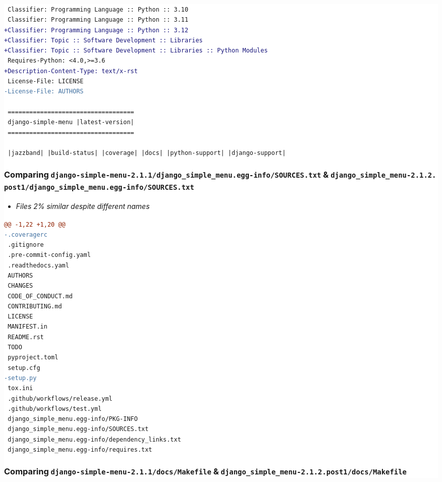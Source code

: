 ```diff
 Classifier: Programming Language :: Python :: 3.10
 Classifier: Programming Language :: Python :: 3.11
+Classifier: Programming Language :: Python :: 3.12
+Classifier: Topic :: Software Development :: Libraries
+Classifier: Topic :: Software Development :: Libraries :: Python Modules
 Requires-Python: <4.0,>=3.6
+Description-Content-Type: text/x-rst
 License-File: LICENSE
-License-File: AUTHORS
 
 ===================================
 django-simple-menu |latest-version|
 ===================================
 
 |jazzband| |build-status| |coverage| |docs| |python-support| |django-support|
```

### Comparing `django-simple-menu-2.1.1/django_simple_menu.egg-info/SOURCES.txt` & `django_simple_menu-2.1.2.post1/django_simple_menu.egg-info/SOURCES.txt`

 * *Files 2% similar despite different names*

```diff
@@ -1,22 +1,20 @@
-.coveragerc
 .gitignore
 .pre-commit-config.yaml
 .readthedocs.yaml
 AUTHORS
 CHANGES
 CODE_OF_CONDUCT.md
 CONTRIBUTING.md
 LICENSE
 MANIFEST.in
 README.rst
 TODO
 pyproject.toml
 setup.cfg
-setup.py
 tox.ini
 .github/workflows/release.yml
 .github/workflows/test.yml
 django_simple_menu.egg-info/PKG-INFO
 django_simple_menu.egg-info/SOURCES.txt
 django_simple_menu.egg-info/dependency_links.txt
 django_simple_menu.egg-info/requires.txt
```

### Comparing `django-simple-menu-2.1.1/docs/Makefile` & `django_simple_menu-2.1.2.post1/docs/Makefile`
